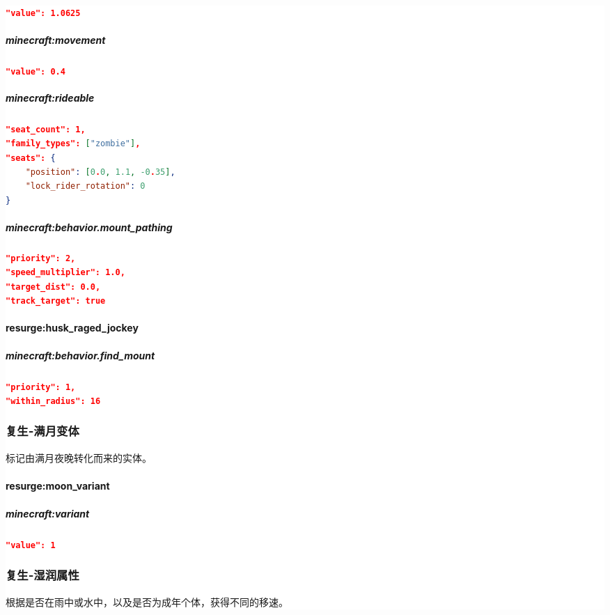 ```json
"value": 1.0625
```

##### minecraft:movement

```json
"value": 0.4
```

##### minecraft:rideable

```json
"seat_count": 1,
"family_types": ["zombie"],
"seats": {
    "position": [0.0, 1.1, -0.35],
    "lock_rider_rotation": 0
}
```

##### minecraft:behavior.mount_pathing

```json
"priority": 2,
"speed_multiplier": 1.0,
"target_dist": 0.0,
"track_target": true
```

#### resurge:husk_raged_jockey

##### minecraft:behavior.find_mount

```json
"priority": 1,
"within_radius": 16
```



### 复生-满月变体

标记由满月夜晚转化而来的实体。

#### resurge:moon_variant

##### minecraft:variant

```json
"value": 1
```



### 复生-湿润属性

根据是否在雨中或水中，以及是否为成年个体，获得不同的移速。
